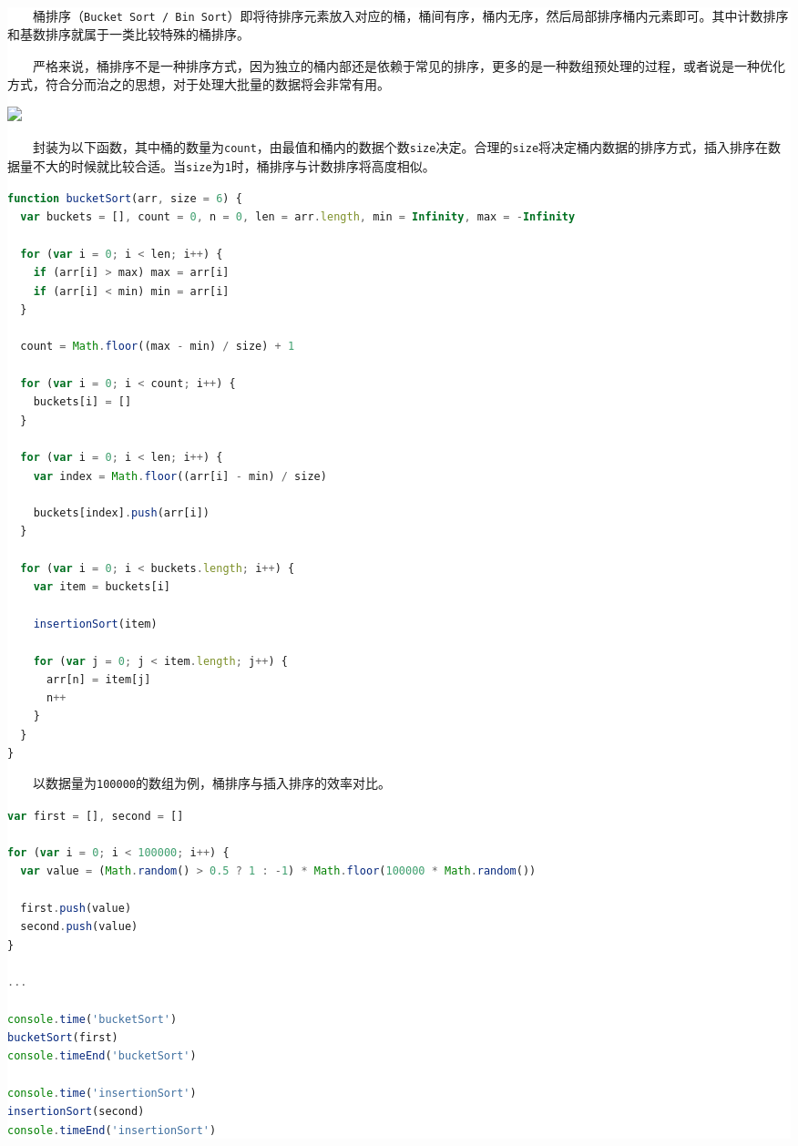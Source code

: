 &emsp;&emsp;桶排序（`Bucket Sort / Bin Sort`）即将待排序元素放入对应的桶，桶间有序，桶内无序，然后局部排序桶内元素即可。其中计数排序和基数排序就属于一类比较特殊的桶排序。

&emsp;&emsp;严格来说，桶排序不是一种排序方式，因为独立的桶内部还是依赖于常见的排序，更多的是一种数组预处理的过程，或者说是一种优化方式，符合分而治之的思想，对于处理大批量的数据将会非常有用。

![](/js/sort/bucket.gif)

&emsp;&emsp;封装为以下函数，其中桶的数量为`count`，由最值和桶内的数据个数`size`决定。合理的`size`将决定桶内数据的排序方式，插入排序在数据量不大的时候就比较合适。当`size`为`1`时，桶排序与计数排序将高度相似。

```javascript
function bucketSort(arr, size = 6) {
  var buckets = [], count = 0, n = 0, len = arr.length, min = Infinity, max = -Infinity
    
  for (var i = 0; i < len; i++) {
    if (arr[i] > max) max = arr[i]
    if (arr[i] < min) min = arr[i]
  }

  count = Math.floor((max - min) / size) + 1

  for (var i = 0; i < count; i++) {
    buckets[i] = []
  }

  for (var i = 0; i < len; i++) {
    var index = Math.floor((arr[i] - min) / size)

    buckets[index].push(arr[i])
  }

  for (var i = 0; i < buckets.length; i++) {
    var item = buckets[i]

	insertionSort(item)

    for (var j = 0; j < item.length; j++) {
      arr[n] = item[j]
      n++
    }
  }
}
```

&emsp;&emsp;以数据量为`100000`的数组为例，桶排序与插入排序的效率对比。

```javascript
var first = [], second = []

for (var i = 0; i < 100000; i++) {
  var value = (Math.random() > 0.5 ? 1 : -1) * Math.floor(100000 * Math.random())

  first.push(value)
  second.push(value)
}

...

console.time('bucketSort')
bucketSort(first)
console.timeEnd('bucketSort')

console.time('insertionSort')
insertionSort(second)
console.timeEnd('insertionSort')
```